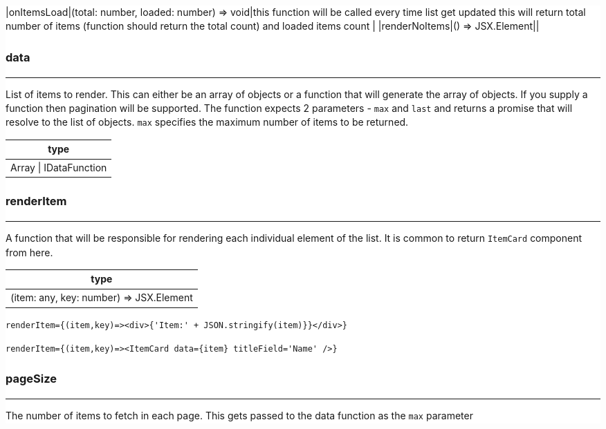 |onItemsLoad|(total: number, loaded: number) => void|this function will be called every time list get updated this will return total number of items (function should return the total count) and loaded items count |
|renderNoItems|() => JSX.Element||
### data



---



List of items to render. This can either be an array of objects or a function that will generate the array of objects.
If you supply a function then pagination will be supported. The function expects 2 parameters - `max` and `last` and returns a promise that will resolve to the list of objects.
`max` specifies the maximum number of items to be returned.


|type|
|-|
|Array<any> \| IDataFunction|
### renderItem



---



A function that will be responsible for rendering each individual element of the list.
It is common to return  `ItemCard` component from here.



|type|
|-|
|(item: any, key: number) => JSX.Element|


```tsx
renderItem={(item,key)=><div>{'Item:' + JSON.stringify(item)}}</div>}
```



```tsx
renderItem={(item,key)=><ItemCard data={item} titleField='Name' />}
```

### pageSize



---



The number of items to fetch in each page. This gets passed to the data function as the `max` parameter
